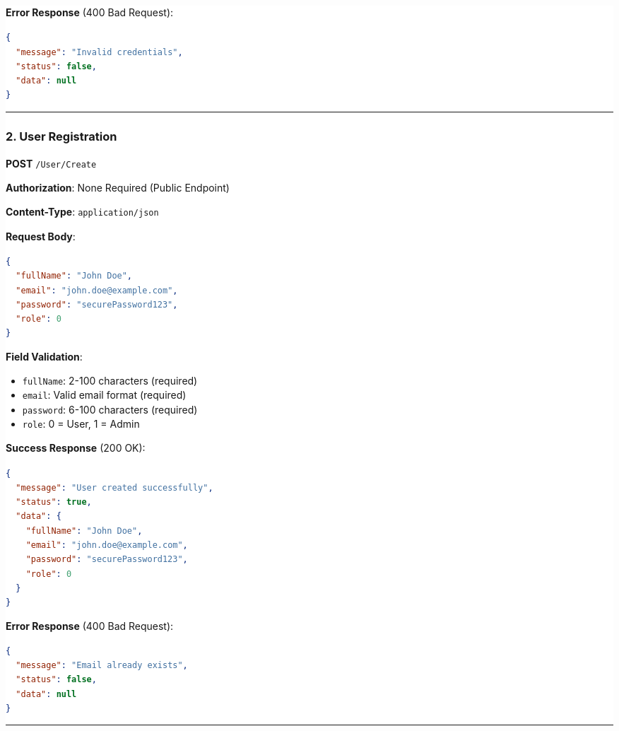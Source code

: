 **Error Response** (400 Bad Request):
```json
{
  "message": "Invalid credentials",
  "status": false,
  "data": null
}
```

---

### 2. User Registration

**POST** `/User/Create`

**Authorization**: None Required (Public Endpoint)

**Content-Type**: `application/json`

**Request Body**:
```json
{
  "fullName": "John Doe",
  "email": "john.doe@example.com",
  "password": "securePassword123",
  "role": 0
}
```

**Field Validation**:
- `fullName`: 2-100 characters (required)
- `email`: Valid email format (required)
- `password`: 6-100 characters (required)
- `role`: 0 = User, 1 = Admin

**Success Response** (200 OK):
```json
{
  "message": "User created successfully",
  "status": true,
  "data": {
    "fullName": "John Doe",
    "email": "john.doe@example.com",
    "password": "securePassword123",
    "role": 0
  }
}
```

**Error Response** (400 Bad Request):
```json
{
  "message": "Email already exists",
  "status": false,
  "data": null
}
```

---